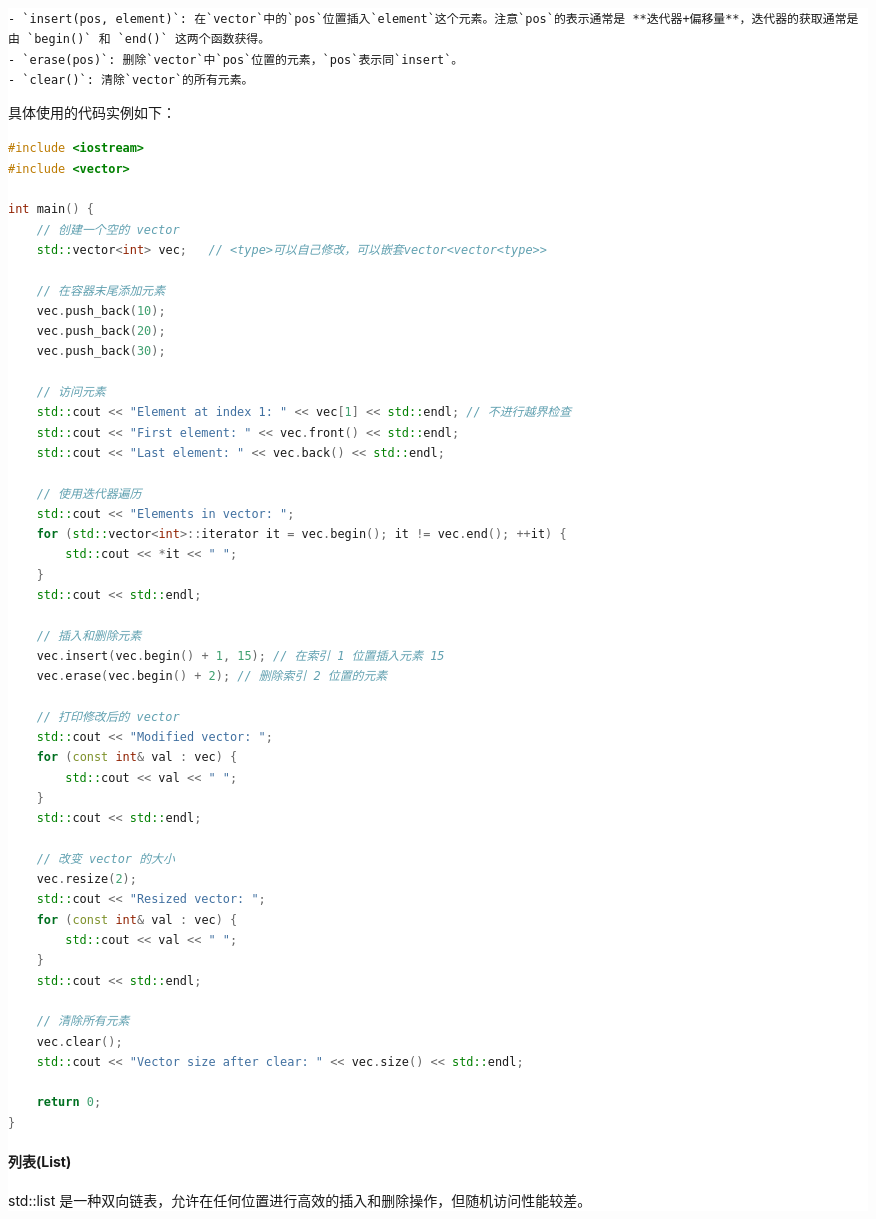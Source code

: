     - `insert(pos, element)`: 在`vector`中的`pos`位置插入`element`这个元素。注意`pos`的表示通常是 **迭代器+偏移量**，迭代器的获取通常是由 `begin()` 和 `end()` 这两个函数获得。
    - `erase(pos)`: 删除`vector`中`pos`位置的元素，`pos`表示同`insert`。
    - `clear()`: 清除`vector`的所有元素。

具体使用的代码实例如下：
```C++
#include <iostream>
#include <vector>

int main() {
    // 创建一个空的 vector
    std::vector<int> vec;   // <type>可以自己修改，可以嵌套vector<vector<type>>

    // 在容器末尾添加元素
    vec.push_back(10);
    vec.push_back(20);
    vec.push_back(30);

    // 访问元素
    std::cout << "Element at index 1: " << vec[1] << std::endl; // 不进行越界检查
    std::cout << "First element: " << vec.front() << std::endl;
    std::cout << "Last element: " << vec.back() << std::endl;

    // 使用迭代器遍历
    std::cout << "Elements in vector: ";
    for (std::vector<int>::iterator it = vec.begin(); it != vec.end(); ++it) {
        std::cout << *it << " ";
    }
    std::cout << std::endl;

    // 插入和删除元素
    vec.insert(vec.begin() + 1, 15); // 在索引 1 位置插入元素 15
    vec.erase(vec.begin() + 2); // 删除索引 2 位置的元素

    // 打印修改后的 vector
    std::cout << "Modified vector: ";
    for (const int& val : vec) {
        std::cout << val << " ";
    }
    std::cout << std::endl;

    // 改变 vector 的大小
    vec.resize(2);
    std::cout << "Resized vector: ";
    for (const int& val : vec) {
        std::cout << val << " ";
    }
    std::cout << std::endl;

    // 清除所有元素
    vec.clear();
    std::cout << "Vector size after clear: " << vec.size() << std::endl;

    return 0;
}
```
#### 列表(List)
std::list 是一种双向链表，允许在任何位置进行高效的插入和删除操作，但随机访问性能较差。
